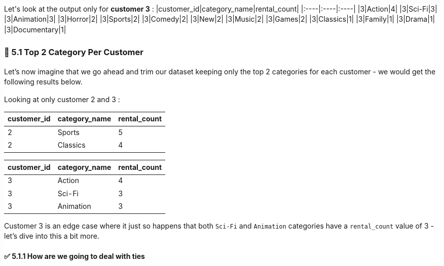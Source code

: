 Let's look at the output only for **customer 3** :
|customer_id|category_name|rental_count|
|:----|:----|:----|
|3|Action|4|
|3|Sci-Fi|3|
|3|Animation|3|
|3|Horror|2|
|3|Sports|2|
|3|Comedy|2|
|3|New|2|
|3|Music|2|
|3|Games|2|
|3|Classics|1|
|3|Family|1|
|3|Drama|1|
|3|Documentary|1|

### :triangular_flag_on_post: 5.1 Top 2 Category Per Customer

Let’s now imagine that we go ahead and trim our dataset keeping only the top 2 categories for each customer - we would get the following results below.

Looking at only customer 2 and 3 :

|customer_id|category_name|rental_count|
|:----|:----|:----|
|2|Sports|5|
|2|Classics|4|

|customer_id|category_name|rental_count|
|:----|:----|:----|
|3|Action|4|
|3|Sci-Fi|3|
|3|Animation|3|

Customer 3 is an edge case where it just so happens that both `Sci-Fi` and `Animation` categories have a `rental_count` value of 3 - let’s dive into this a bit more.

#### :white_check_mark: 5.1.1 How are we going to deal with ties

